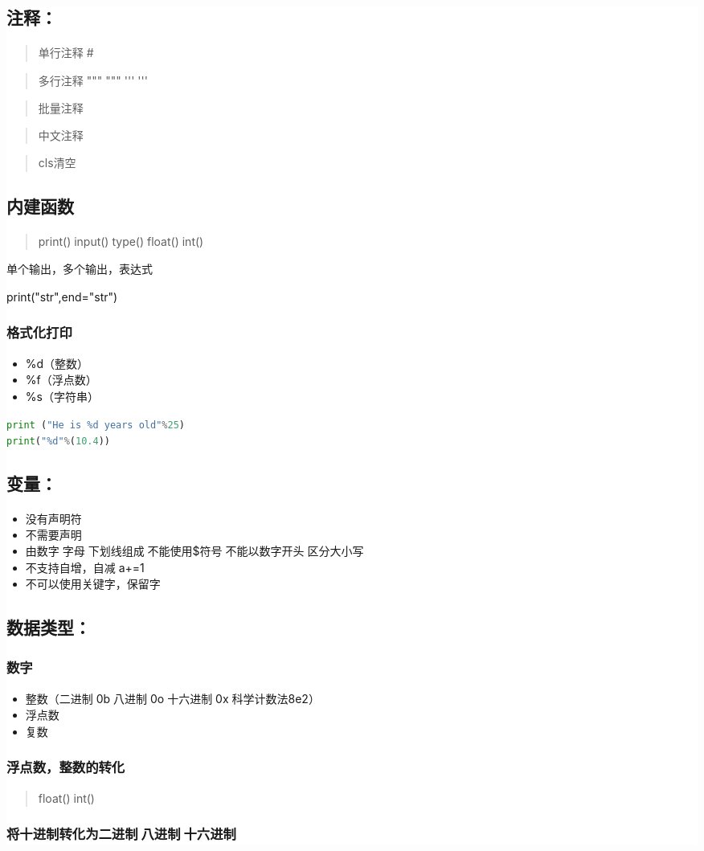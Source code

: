## 注释：

> 单行注释 #

> 多行注释 """ """  '''  '''

> 批量注释

> 中文注释

> cls清空

## 内建函数

> print()   input()   type()  float() int()

单个输出，多个输出，表达式

print("str",end="str")

### 格式化打印   

-  %d（整数） 
-  %f（浮点数）
-   %s（字符串）

```py
print ("He is %d years old"%25)
print("%d"%(10.4))
```



## 变量：

- 没有声明符
- 不需要声明
- 由数字 字母 下划线组成     不能使用$符号   不能以数字开头  区分大小写
- 不支持自增，自减   a+=1
- 不可以使用关键字，保留字

## 数据类型：

### 数字   

- 整数（二进制  0b    八进制  0o    十六进制 0x   科学计数法8e2）
-    浮点数
-    复数    

### 浮点数，整数的转化

>  float()     int()

### 将十进制转化为二进制 八进制  十六进制
